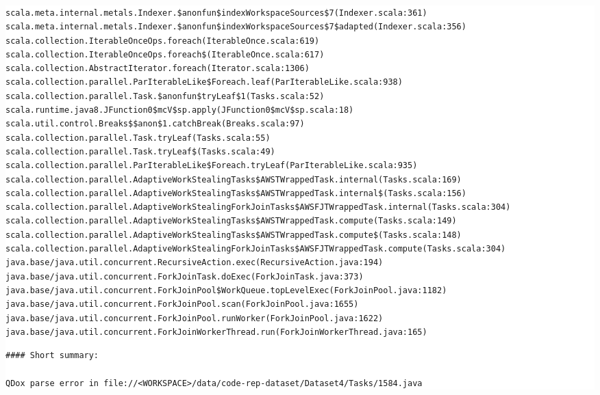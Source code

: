 	scala.meta.internal.metals.Indexer.$anonfun$indexWorkspaceSources$7(Indexer.scala:361)
	scala.meta.internal.metals.Indexer.$anonfun$indexWorkspaceSources$7$adapted(Indexer.scala:356)
	scala.collection.IterableOnceOps.foreach(IterableOnce.scala:619)
	scala.collection.IterableOnceOps.foreach$(IterableOnce.scala:617)
	scala.collection.AbstractIterator.foreach(Iterator.scala:1306)
	scala.collection.parallel.ParIterableLike$Foreach.leaf(ParIterableLike.scala:938)
	scala.collection.parallel.Task.$anonfun$tryLeaf$1(Tasks.scala:52)
	scala.runtime.java8.JFunction0$mcV$sp.apply(JFunction0$mcV$sp.scala:18)
	scala.util.control.Breaks$$anon$1.catchBreak(Breaks.scala:97)
	scala.collection.parallel.Task.tryLeaf(Tasks.scala:55)
	scala.collection.parallel.Task.tryLeaf$(Tasks.scala:49)
	scala.collection.parallel.ParIterableLike$Foreach.tryLeaf(ParIterableLike.scala:935)
	scala.collection.parallel.AdaptiveWorkStealingTasks$AWSTWrappedTask.internal(Tasks.scala:169)
	scala.collection.parallel.AdaptiveWorkStealingTasks$AWSTWrappedTask.internal$(Tasks.scala:156)
	scala.collection.parallel.AdaptiveWorkStealingForkJoinTasks$AWSFJTWrappedTask.internal(Tasks.scala:304)
	scala.collection.parallel.AdaptiveWorkStealingTasks$AWSTWrappedTask.compute(Tasks.scala:149)
	scala.collection.parallel.AdaptiveWorkStealingTasks$AWSTWrappedTask.compute$(Tasks.scala:148)
	scala.collection.parallel.AdaptiveWorkStealingForkJoinTasks$AWSFJTWrappedTask.compute(Tasks.scala:304)
	java.base/java.util.concurrent.RecursiveAction.exec(RecursiveAction.java:194)
	java.base/java.util.concurrent.ForkJoinTask.doExec(ForkJoinTask.java:373)
	java.base/java.util.concurrent.ForkJoinPool$WorkQueue.topLevelExec(ForkJoinPool.java:1182)
	java.base/java.util.concurrent.ForkJoinPool.scan(ForkJoinPool.java:1655)
	java.base/java.util.concurrent.ForkJoinPool.runWorker(ForkJoinPool.java:1622)
	java.base/java.util.concurrent.ForkJoinWorkerThread.run(ForkJoinWorkerThread.java:165)
```
#### Short summary: 

QDox parse error in file://<WORKSPACE>/data/code-rep-dataset/Dataset4/Tasks/1584.java